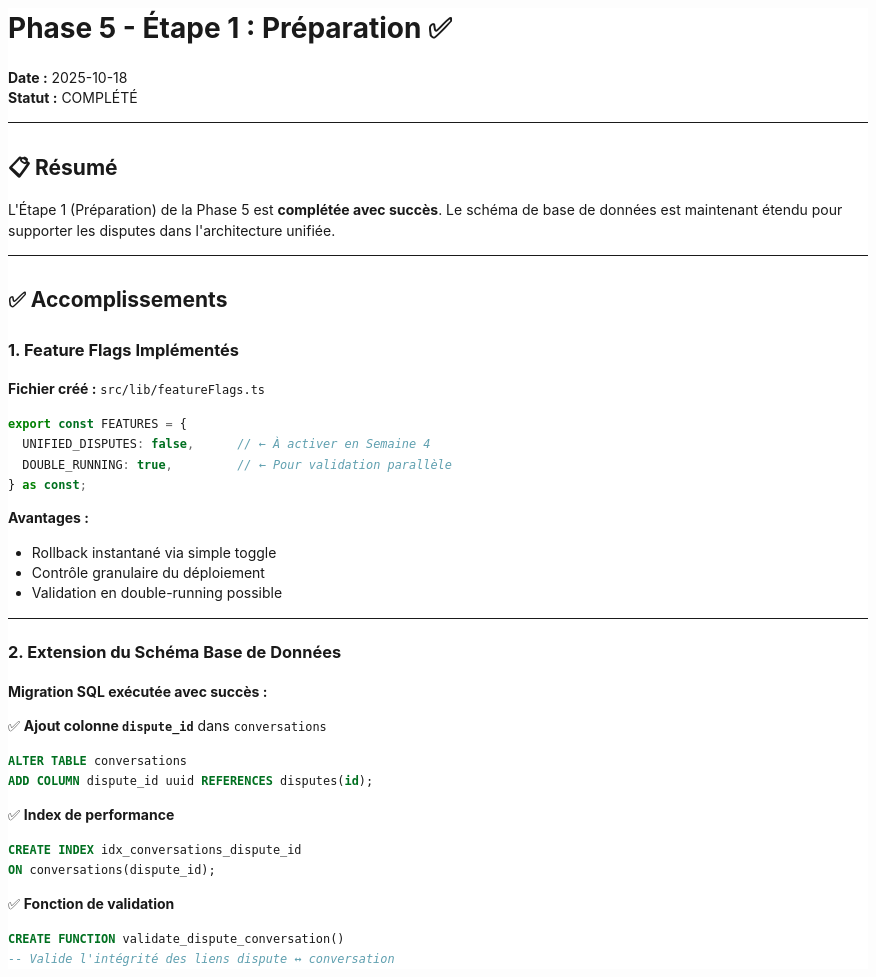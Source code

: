 # Phase 5 - Étape 1 : Préparation ✅

**Date :** 2025-10-18  
**Statut :** COMPLÉTÉ

---

## 📋 Résumé

L'Étape 1 (Préparation) de la Phase 5 est **complétée avec succès**. Le schéma de base de données est maintenant étendu pour supporter les disputes dans l'architecture unifiée.

---

## ✅ Accomplissements

### 1. Feature Flags Implémentés

**Fichier créé :** `src/lib/featureFlags.ts`

```typescript
export const FEATURES = {
  UNIFIED_DISPUTES: false,      // ← À activer en Semaine 4
  DOUBLE_RUNNING: true,         // ← Pour validation parallèle
} as const;
```

**Avantages :**
- Rollback instantané via simple toggle
- Contrôle granulaire du déploiement
- Validation en double-running possible

---

### 2. Extension du Schéma Base de Données

**Migration SQL exécutée avec succès :**

✅ **Ajout colonne `dispute_id`** dans `conversations`
```sql
ALTER TABLE conversations 
ADD COLUMN dispute_id uuid REFERENCES disputes(id);
```

✅ **Index de performance**
```sql
CREATE INDEX idx_conversations_dispute_id 
ON conversations(dispute_id);
```

✅ **Fonction de validation**
```sql
CREATE FUNCTION validate_dispute_conversation()
-- Valide l'intégrité des liens dispute ↔ conversation
```
